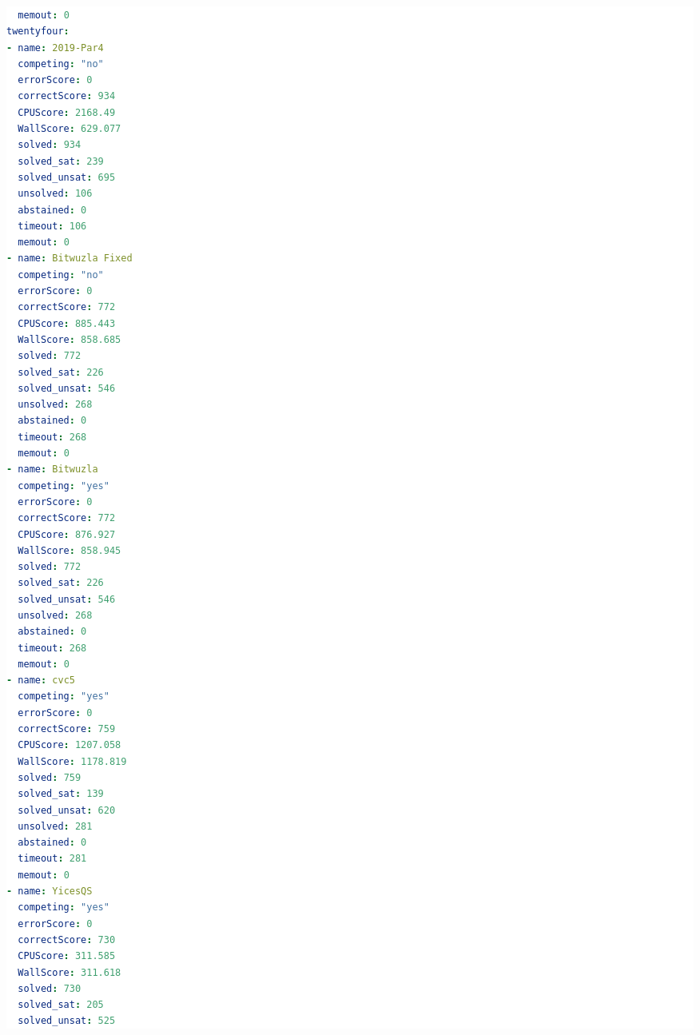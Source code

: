 ```yaml
  memout: 0
twentyfour:
- name: 2019-Par4
  competing: "no"
  errorScore: 0
  correctScore: 934
  CPUScore: 2168.49
  WallScore: 629.077
  solved: 934
  solved_sat: 239
  solved_unsat: 695
  unsolved: 106
  abstained: 0
  timeout: 106
  memout: 0
- name: Bitwuzla Fixed
  competing: "no"
  errorScore: 0
  correctScore: 772
  CPUScore: 885.443
  WallScore: 858.685
  solved: 772
  solved_sat: 226
  solved_unsat: 546
  unsolved: 268
  abstained: 0
  timeout: 268
  memout: 0
- name: Bitwuzla
  competing: "yes"
  errorScore: 0
  correctScore: 772
  CPUScore: 876.927
  WallScore: 858.945
  solved: 772
  solved_sat: 226
  solved_unsat: 546
  unsolved: 268
  abstained: 0
  timeout: 268
  memout: 0
- name: cvc5
  competing: "yes"
  errorScore: 0
  correctScore: 759
  CPUScore: 1207.058
  WallScore: 1178.819
  solved: 759
  solved_sat: 139
  solved_unsat: 620
  unsolved: 281
  abstained: 0
  timeout: 281
  memout: 0
- name: YicesQS
  competing: "yes"
  errorScore: 0
  correctScore: 730
  CPUScore: 311.585
  WallScore: 311.618
  solved: 730
  solved_sat: 205
  solved_unsat: 525
```
